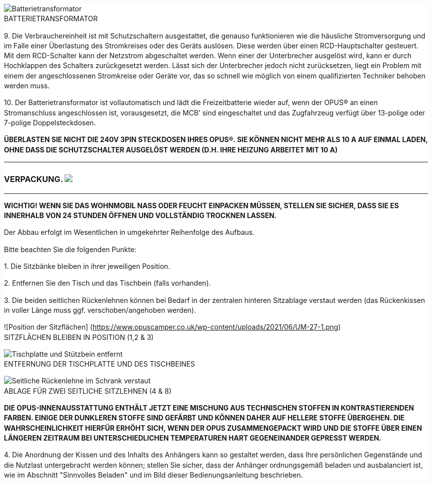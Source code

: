 ![Batterietransformator](https://www.opuscamper.co.uk/wp-content/uploads/2021/06/UM-26-5.png)  
BATTERIETRANSFORMATOR

9\. Die Verbrauchereinheit ist mit Schutzschaltern ausgestattet, die genauso funktionieren wie die häusliche Stromversorgung und im Falle einer Überlastung des Stromkreises oder des Geräts auslösen. Diese werden über einen RCD-Hauptschalter gesteuert. Mit dem RCD-Schalter kann der Netzstrom abgeschaltet werden. Wenn einer der Unterbrecher ausgelöst wird, kann er durch Hochklappen des Schalters zurückgesetzt werden. Lässt sich der Unterbrecher jedoch nicht zurücksetzen, liegt ein Problem mit einem der angeschlossenen Stromkreise oder Geräte vor, das so schnell wie möglich von einem qualifizierten Techniker behoben werden muss.

10\. Der Batterietransformator ist vollautomatisch und lädt die Freizeitbatterie wieder auf, wenn der OPUS® an einen Stromanschluss angeschlossen ist, vorausgesetzt, die MCB' sind eingeschaltet und das Zugfahrzeug verfügt über 13-polige oder 7-polige Doppelsteckdosen.

**ÜBERLASTEN SIE NICHT DIE 240V 3PIN STECKDOSEN IHRES OPUS®. SIE KÖNNEN NICHT MEHR ALS 10 A AUF EINMAL LADEN, OHNE DASS DIE SCHUTZSCHALTER AUSGELÖST WERDEN (D.H. IHRE HEIZUNG ARBEITET MIT 10 A)**

___

### VERPACKUNG.   [![](https://www.opuscamper.co.uk/wp-content/uploads/2021/06/UM-2-1.png)](https://youtu.be/X-S8c_DpK_c)

___

**WICHTIG! WENN SIE DAS WOHNMOBIL NASS ODER FEUCHT EINPACKEN MÜSSEN, STELLEN SIE SICHER, DASS SIE ES INNERHALB VON 24 STUNDEN ÖFFNEN UND VOLLSTÄNDIG TROCKNEN LASSEN.**

Der Abbau erfolgt im Wesentlichen in umgekehrter Reihenfolge des Aufbaus.

Bitte beachten Sie die folgenden Punkte:

1\. Die Sitzbänke bleiben in ihrer jeweiligen Position.

2\. Entfernen Sie den Tisch und das Tischbein (falls vorhanden).

3\. Die beiden seitlichen Rückenlehnen können bei Bedarf in der zentralen hinteren Sitzablage verstaut werden (das Rückenkissen in voller Länge muss ggf. verschoben/angehoben werden).

![Position der Sitzflächen] (https://www.opuscamper.co.uk/wp-content/uploads/2021/06/UM-27-1.png)  
SITZFLÄCHEN BLEIBEN IN POSITION (1,2 & 3)

![Tischplatte und Stützbein entfernt](https://www.opuscamper.co.uk/wp-content/uploads/2021/06/UM-27-2.png)  
ENTFERNUNG DER TISCHPLATTE UND DES TISCHBEINES

![Seitliche Rückenlehne im Schrank verstaut](https://www.opuscamper.co.uk/wp-content/uploads/2021/06/UM-27-3.png)  
ABLAGE FÜR ZWEI SEITLICHE SITZLEHNEN (4 & 8)

**DIE OPUS-INNENAUSSTATTUNG ENTHÄLT JETZT EINE MISCHUNG AUS TECHNISCHEN STOFFEN IN KONTRASTIERENDEN FARBEN. EINIGE DER DUNKLEREN STOFFE SIND GEFÄRBT UND KÖNNEN DAHER AUF HELLERE STOFFE ÜBERGEHEN. DIE WAHRSCHEINLICHKEIT HIERFÜR ERHÖHT SICH, WENN DER OPUS ZUSAMMENGEPACKT WIRD UND DIE STOFFE ÜBER EINEN LÄNGEREN ZEITRAUM BEI UNTERSCHIEDLICHEN TEMPERATUREN HART GEGENEINANDER GEPRESST WERDEN.**

4\. Die Anordnung der Kissen und des Inhalts des Anhängers kann so gestaltet werden, dass Ihre persönlichen Gegenstände und die Nutzlast untergebracht werden können; stellen Sie sicher, dass der Anhänger ordnungsgemäß beladen und ausbalanciert ist, wie im Abschnitt "Sinnvolles Beladen" und im Bild dieser Bedienungsanleitung beschrieben.
